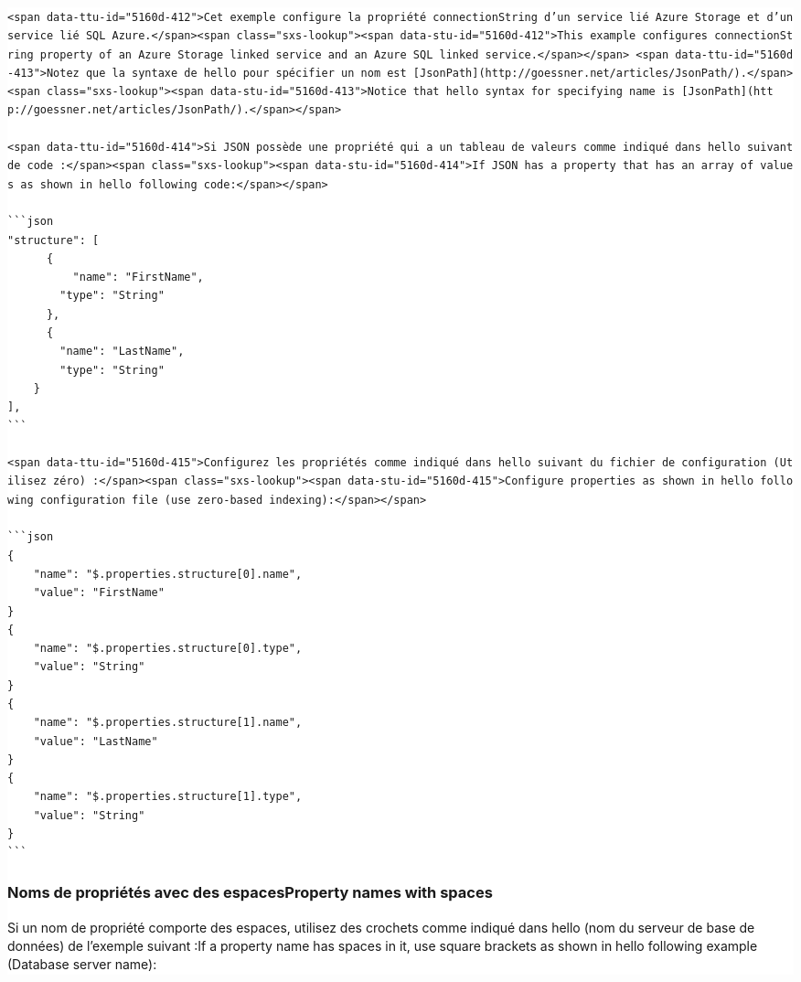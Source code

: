     <span data-ttu-id="5160d-412">Cet exemple configure la propriété connectionString d’un service lié Azure Storage et d’un service lié SQL Azure.</span><span class="sxs-lookup"><span data-stu-id="5160d-412">This example configures connectionString property of an Azure Storage linked service and an Azure SQL linked service.</span></span> <span data-ttu-id="5160d-413">Notez que la syntaxe de hello pour spécifier un nom est [JsonPath](http://goessner.net/articles/JsonPath/).</span><span class="sxs-lookup"><span data-stu-id="5160d-413">Notice that hello syntax for specifying name is [JsonPath](http://goessner.net/articles/JsonPath/).</span></span>   

    <span data-ttu-id="5160d-414">Si JSON possède une propriété qui a un tableau de valeurs comme indiqué dans hello suivant de code :</span><span class="sxs-lookup"><span data-stu-id="5160d-414">If JSON has a property that has an array of values as shown in hello following code:</span></span>  

    ```json
    "structure": [
          {
              "name": "FirstName",
            "type": "String"
          },
          {
            "name": "LastName",
            "type": "String"
        }
    ],
    ```

    <span data-ttu-id="5160d-415">Configurez les propriétés comme indiqué dans hello suivant du fichier de configuration (Utilisez zéro) :</span><span class="sxs-lookup"><span data-stu-id="5160d-415">Configure properties as shown in hello following configuration file (use zero-based indexing):</span></span>

    ```json
    {
        "name": "$.properties.structure[0].name",
        "value": "FirstName"
    }
    {
        "name": "$.properties.structure[0].type",
        "value": "String"
    }
    {
        "name": "$.properties.structure[1].name",
        "value": "LastName"
    }
    {
        "name": "$.properties.structure[1].type",
        "value": "String"
    }
    ```

### <a name="property-names-with-spaces"></a><span data-ttu-id="5160d-416">Noms de propriétés avec des espaces</span><span class="sxs-lookup"><span data-stu-id="5160d-416">Property names with spaces</span></span>
<span data-ttu-id="5160d-417">Si un nom de propriété comporte des espaces, utilisez des crochets comme indiqué dans hello (nom du serveur de base de données) de l’exemple suivant :</span><span class="sxs-lookup"><span data-stu-id="5160d-417">If a property name has spaces in it, use square brackets as shown in hello following example (Database server name):</span></span>
